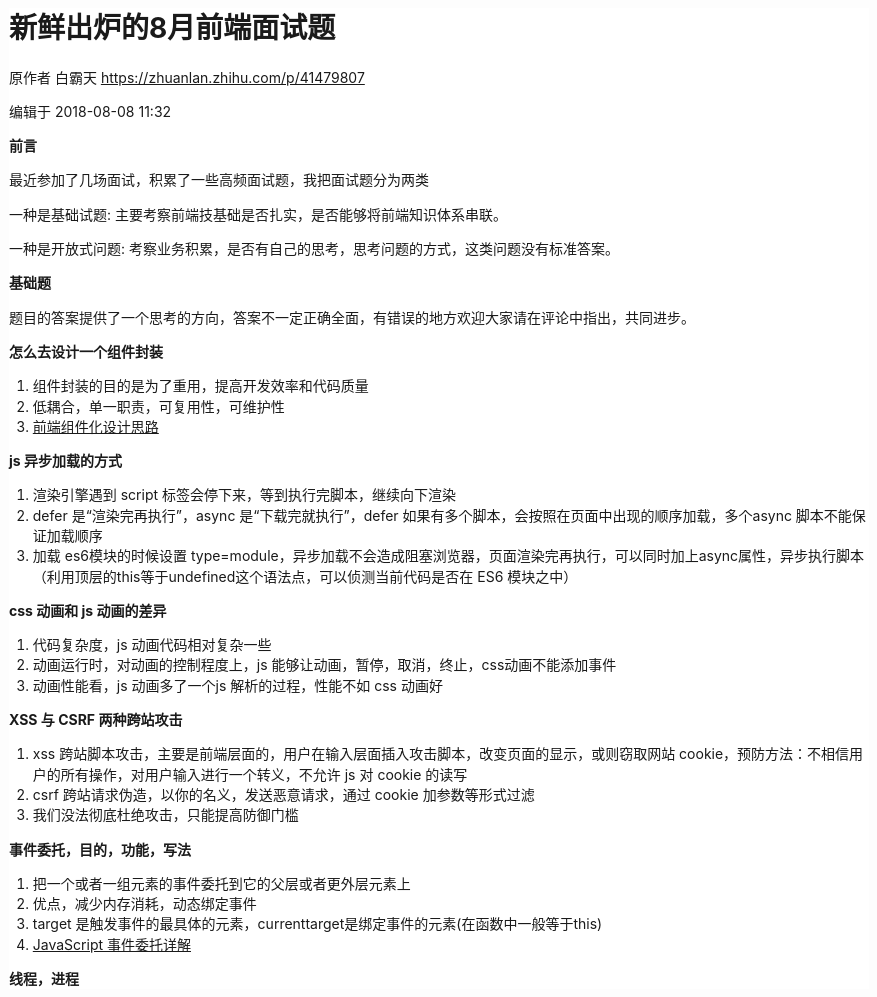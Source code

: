 # 新鲜出炉的8月前端面试题

原作者 白霸天 https://zhuanlan.zhihu.com/p/41479807

编辑于 2018-08-08 11:32

**前言**

最近参加了几场面试，积累了一些高频面试题，我把面试题分为两类

一种是基础试题: 主要考察前端技基础是否扎实，是否能够将前端知识体系串联。

一种是开放式问题: 考察业务积累，是否有自己的思考，思考问题的方式，这类问题没有标准答案。

**基础题**

题目的答案提供了一个思考的方向，答案不一定正确全面，有错误的地方欢迎大家请在评论中指出，共同进步。

**怎么去设计一个组件封装**

1. 组件封装的目的是为了重用，提高开发效率和代码质量
2. 低耦合，单一职责，可复用性，可维护性
3. [前端组件化设计思路](https://link.zhihu.com/?target=http%3A//localhost%3A4000/ijse%20blog%20http%3A//ijser.cn/2017-06-25-web-component-design-in-front-end/)



**js 异步加载的方式**

1. 渲染引擎遇到 script 标签会停下来，等到执行完脚本，继续向下渲染
2. defer 是“渲染完再执行”，async 是“下载完就执行”，defer 如果有多个脚本，会按照在页面中出现的顺序加载，多个async 脚本不能保证加载顺序
3. 加载 es6模块的时候设置 type=module，异步加载不会造成阻塞浏览器，页面渲染完再执行，可以同时加上async属性，异步执行脚本（利用顶层的this等于undefined这个语法点，可以侦测当前代码是否在 ES6 模块之中）



**css 动画和 js 动画的差异**

1. 代码复杂度，js 动画代码相对复杂一些
2. 动画运行时，对动画的控制程度上，js 能够让动画，暂停，取消，终止，css动画不能添加事件
3. 动画性能看，js 动画多了一个js 解析的过程，性能不如 css 动画好



**XSS 与 CSRF 两种跨站攻击**

1. xss 跨站脚本攻击，主要是前端层面的，用户在输入层面插入攻击脚本，改变页面的显示，或则窃取网站 cookie，预防方法：不相信用户的所有操作，对用户输入进行一个转义，不允许 js 对 cookie 的读写
2. csrf 跨站请求伪造，以你的名义，发送恶意请求，通过 cookie 加参数等形式过滤
3. 我们没法彻底杜绝攻击，只能提高防御门槛



**事件委托，目的，功能，写法**

1. 把一个或者一组元素的事件委托到它的父层或者更外层元素上
2. 优点，减少内存消耗，动态绑定事件
3. target 是触发事件的最具体的元素，currenttarget是绑定事件的元素(在函数中一般等于this)
4. [JavaScript 事件委托详解](https://zhuanlan.zhihu.com/p/26536815)



**线程，进程**
